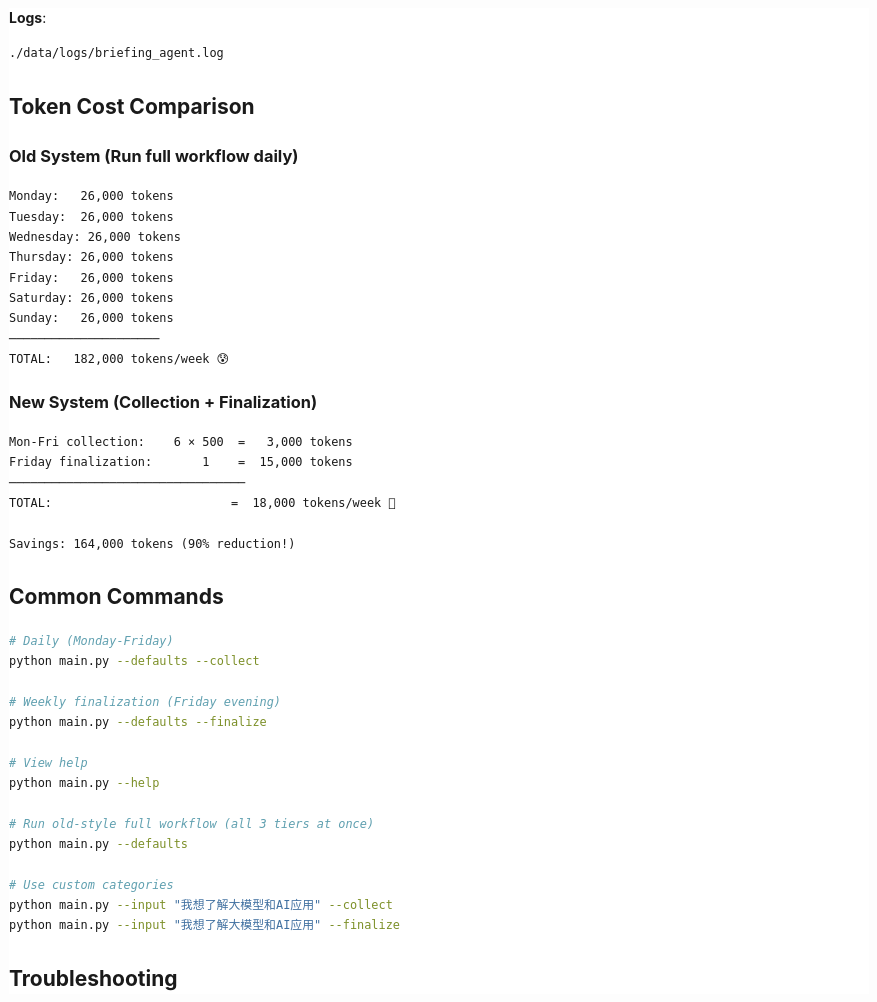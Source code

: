 **Logs**:
```
./data/logs/briefing_agent.log
```

## Token Cost Comparison

### Old System (Run full workflow daily)
```
Monday:   26,000 tokens
Tuesday:  26,000 tokens
Wednesday: 26,000 tokens
Thursday: 26,000 tokens
Friday:   26,000 tokens
Saturday: 26,000 tokens
Sunday:   26,000 tokens
─────────────────────
TOTAL:   182,000 tokens/week 😰
```

### New System (Collection + Finalization)
```
Mon-Fri collection:    6 × 500  =   3,000 tokens
Friday finalization:       1    =  15,000 tokens
─────────────────────────────────
TOTAL:                         =  18,000 tokens/week 🎉

Savings: 164,000 tokens (90% reduction!)
```

## Common Commands

```bash
# Daily (Monday-Friday)
python main.py --defaults --collect

# Weekly finalization (Friday evening)
python main.py --defaults --finalize

# View help
python main.py --help

# Run old-style full workflow (all 3 tiers at once)
python main.py --defaults

# Use custom categories
python main.py --input "我想了解大模型和AI应用" --collect
python main.py --input "我想了解大模型和AI应用" --finalize
```

## Troubleshooting

